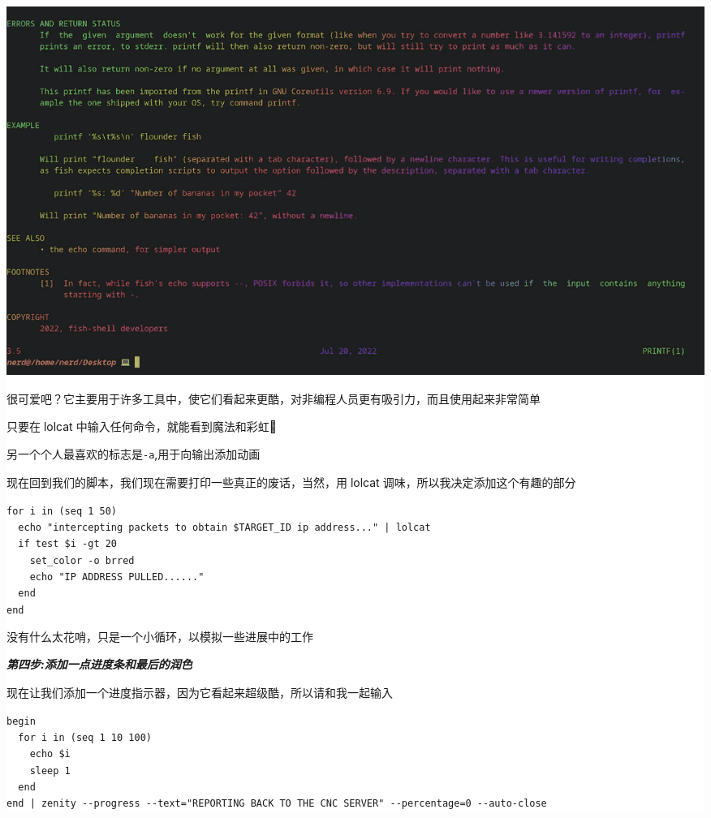 ![](img/f9f859eed0b3862364f08b6816237c99.png)

很可爱吧？它主要用于许多工具中，使它们看起来更酷，对非编程人员更有吸引力，而且使用起来非常简单

只要在 lolcat 中输入任何命令，就能看到魔法和彩虹🌈

另一个个人最喜欢的标志是`-a`,用于向输出添加动画

现在回到我们的脚本，我们现在需要打印一些真正的废话，当然，用 lolcat 调味，所以我决定添加这个有趣的部分

```
for i in (seq 1 50)
  echo "intercepting packets to obtain $TARGET_ID ip address..." | lolcat
  if test $i -gt 20
    set_color -o brred
    echo "IP ADDRESS PULLED......"
  end
end
```

没有什么太花哨，只是一个小循环，以模拟一些进展中的工作

***第四步:添加一点进度条和最后的润色***

现在让我们添加一个进度指示器，因为它看起来超级酷，所以请和我一起输入

```
begin
  for i in (seq 1 10 100)
    echo $i
    sleep 1
  end
end | zenity --progress --text="REPORTING BACK TO THE CNC SERVER" --percentage=0 --auto-close
```
